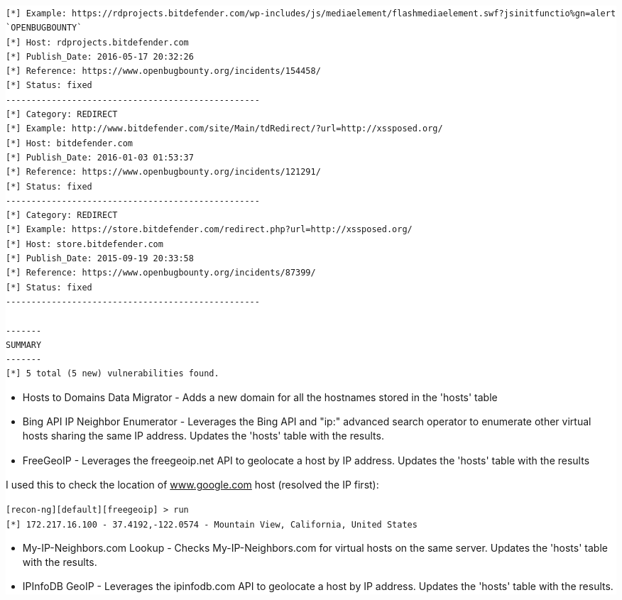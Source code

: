 ``` plain
[*] Example: https://rdprojects.bitdefender.com/wp-includes/js/mediaelement/flashmediaelement.swf?jsinitfunctio%gn=alert`OPENBUGBOUNTY`
[*] Host: rdprojects.bitdefender.com
[*] Publish_Date: 2016-05-17 20:32:26
[*] Reference: https://www.openbugbounty.org/incidents/154458/
[*] Status: fixed
--------------------------------------------------
[*] Category: REDIRECT
[*] Example: http://www.bitdefender.com/site/Main/tdRedirect/?url=http://xssposed.org/
[*] Host: bitdefender.com
[*] Publish_Date: 2016-01-03 01:53:37
[*] Reference: https://www.openbugbounty.org/incidents/121291/
[*] Status: fixed
--------------------------------------------------
[*] Category: REDIRECT
[*] Example: https://store.bitdefender.com/redirect.php?url=http://xssposed.org/
[*] Host: store.bitdefender.com
[*] Publish_Date: 2015-09-19 20:33:58
[*] Reference: https://www.openbugbounty.org/incidents/87399/
[*] Status: fixed
--------------------------------------------------

-------
SUMMARY
-------
[*] 5 total (5 new) vulnerabilities found.
```

- Hosts to Domains Data Migrator - Adds a new domain for all the hostnames stored in the 'hosts' table

- Bing API IP Neighbor Enumerator - Leverages the Bing API and "ip:" advanced search operator to enumerate other virtual hosts sharing
  the same IP address. Updates the 'hosts' table with the results.

- FreeGeoIP - Leverages the freegeoip.net API to geolocate a host by IP address. Updates the 'hosts' table with
  the results

I used this to check the location of www.google.com host (resolved the IP first):

``` plain
[recon-ng][default][freegeoip] > run
[*] 172.217.16.100 - 37.4192,-122.0574 - Mountain View, California, United States
```

- My-IP-Neighbors.com Lookup - Checks My-IP-Neighbors.com for virtual hosts on the same server. Updates the 'hosts' table with the
  results.

- IPInfoDB GeoIP - Leverages the ipinfodb.com API to geolocate a host by IP address. Updates the 'hosts' table with the
  results.
